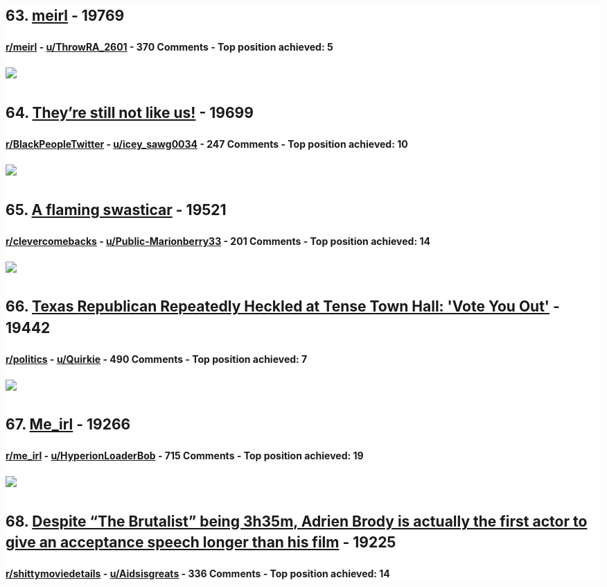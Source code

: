 ## 63. [meirl](http://reddit.com/r/meirl/comments/1j2qh6z/meirl/) - 19769
#### [r/meirl](http://reddit.com/r/meirl) - [u/ThrowRA_2601](http://reddit.com/u/ThrowRA_2601) - 370 Comments - Top position achieved: 5

<a href="https://i.redd.it/5ykszf1xvime1.jpeg"><img src="https://b.thumbs.redditmedia.com/iR-KPohW4lpBbv5ELVBxCzRRNtmPeKdKrwOxEDGZUZg.jpg"></img></a>

## 64. [They’re still not like us!](http://reddit.com/r/BlackPeopleTwitter/comments/1j2q9ev/theyre_still_not_like_us/) - 19699
#### [r/BlackPeopleTwitter](http://reddit.com/r/BlackPeopleTwitter) - [u/icey_sawg0034](http://reddit.com/u/icey_sawg0034) - 247 Comments - Top position achieved: 10

<a href="https://i.redd.it/dvdpbi3huime1.jpeg"><img src="https://b.thumbs.redditmedia.com/dh0K2g7KHwGDx2Q8xwu7CuZ3TBWGnh_DGSZRI-OGXXE.jpg"></img></a>

## 65. [A flaming swasticar](http://reddit.com/r/clevercomebacks/comments/1j2vw9n/a_flaming_swasticar/) - 19521
#### [r/clevercomebacks](http://reddit.com/r/clevercomebacks) - [u/Public-Marionberry33](http://reddit.com/u/Public-Marionberry33) - 201 Comments - Top position achieved: 14

<a href="https://i.redd.it/45ivdyhf0kme1.jpeg"><img src="https://b.thumbs.redditmedia.com/AfXsIeSTY2AoV-EnwX0hnMsm0KPPuLG16Ognz9AmTBE.jpg"></img></a>

## 66. [Texas Republican Repeatedly Heckled at Tense Town Hall: 'Vote You Out'](http://reddit.com/r/politics/comments/1j2h8y4/texas_republican_repeatedly_heckled_at_tense_town/) - 19442
#### [r/politics](http://reddit.com/r/politics) - [u/Quirkie](http://reddit.com/u/Quirkie) - 490 Comments - Top position achieved: 7

<a href="https://www.newsweek.com/texas-republican-keith-self-heckled-town-hall-2038624"><img src="https://b.thumbs.redditmedia.com/7LwkxQWol4S3nkyFlvX9npUR7RsJybSt1XD9WJPs7Ec.jpg"></img></a>

## 67. [Me_irl](http://reddit.com/r/me_irl/comments/1j2knoj/me_irl/) - 19266
#### [r/me_irl](http://reddit.com/r/me_irl) - [u/HyperionLoaderBob](http://reddit.com/u/HyperionLoaderBob) - 715 Comments - Top position achieved: 19

<a href="https://i.redd.it/el6qgv5ephme1.jpeg"><img src="https://b.thumbs.redditmedia.com/LAKGcod__qytdIaaqKWjRaz0qqJAmcrLEnWHFnwzubs.jpg"></img></a>

## 68. [Despite “The Brutalist” being 3h35m, Adrien Brody is actually the first actor to give an acceptance speech longer than his film](http://reddit.com/r/shittymoviedetails/comments/1j29zkl/despite_the_brutalist_being_3h35m_adrien_brody_is/) - 19225
#### [r/shittymoviedetails](http://reddit.com/r/shittymoviedetails) - [u/Aidsisgreats](http://reddit.com/u/Aidsisgreats) - 336 Comments - Top position achieved: 14
